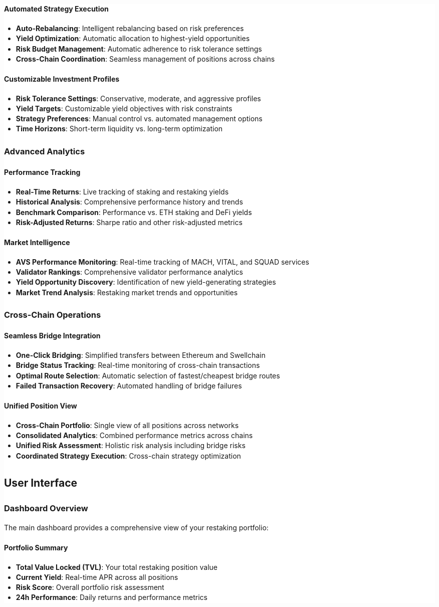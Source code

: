 #### Automated Strategy Execution

- **Auto-Rebalancing**: Intelligent rebalancing based on risk preferences
- **Yield Optimization**: Automatic allocation to highest-yield opportunities
- **Risk Budget Management**: Automatic adherence to risk tolerance settings
- **Cross-Chain Coordination**: Seamless management of positions across chains

#### Customizable Investment Profiles

- **Risk Tolerance Settings**: Conservative, moderate, and aggressive profiles
- **Yield Targets**: Customizable yield objectives with risk constraints
- **Strategy Preferences**: Manual control vs. automated management options
- **Time Horizons**: Short-term liquidity vs. long-term optimization

### Advanced Analytics

#### Performance Tracking

- **Real-Time Returns**: Live tracking of staking and restaking yields
- **Historical Analysis**: Comprehensive performance history and trends
- **Benchmark Comparison**: Performance vs. ETH staking and DeFi yields
- **Risk-Adjusted Returns**: Sharpe ratio and other risk-adjusted metrics

#### Market Intelligence

- **AVS Performance Monitoring**: Real-time tracking of MACH, VITAL, and SQUAD services
- **Validator Rankings**: Comprehensive validator performance analytics
- **Yield Opportunity Discovery**: Identification of new yield-generating strategies
- **Market Trend Analysis**: Restaking market trends and opportunities

### Cross-Chain Operations

#### Seamless Bridge Integration

- **One-Click Bridging**: Simplified transfers between Ethereum and Swellchain
- **Bridge Status Tracking**: Real-time monitoring of cross-chain transactions
- **Optimal Route Selection**: Automatic selection of fastest/cheapest bridge routes
- **Failed Transaction Recovery**: Automated handling of bridge failures

#### Unified Position View

- **Cross-Chain Portfolio**: Single view of all positions across networks
- **Consolidated Analytics**: Combined performance metrics across chains
- **Unified Risk Assessment**: Holistic risk analysis including bridge risks
- **Coordinated Strategy Execution**: Cross-chain strategy optimization

## User Interface

### Dashboard Overview

The main dashboard provides a comprehensive view of your restaking portfolio:

#### Portfolio Summary
- **Total Value Locked (TVL)**: Your total restaking position value
- **Current Yield**: Real-time APR across all positions
- **Risk Score**: Overall portfolio risk assessment
- **24h Performance**: Daily returns and performance metrics
